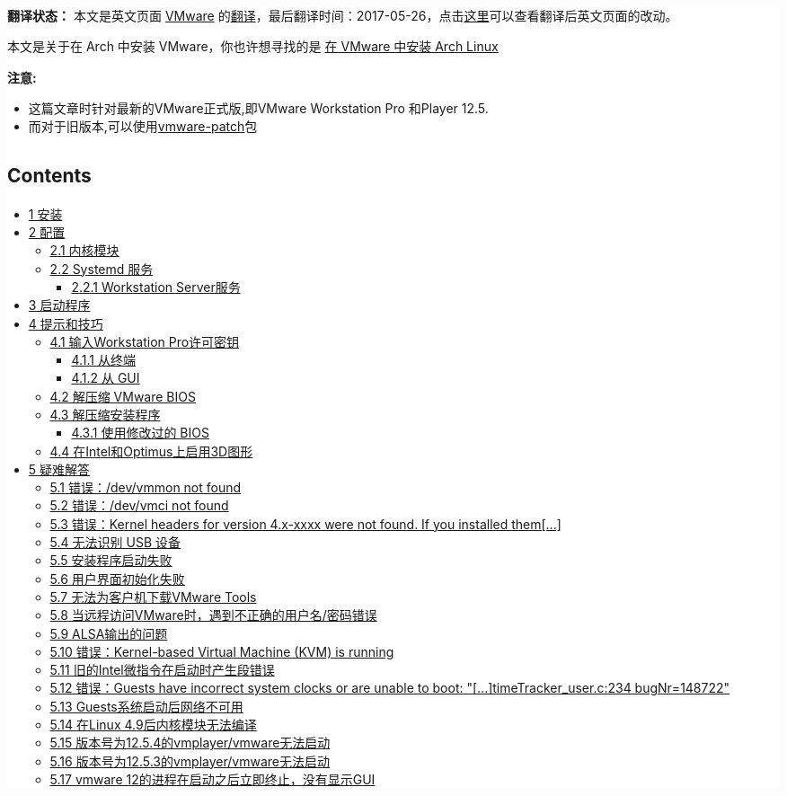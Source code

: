 **翻译状态：** 本文是英文页面 [VMware](/index.php/VMware "VMware") 的[翻译](/index.php/ArchWiki_Translation_Team_(%E7%AE%80%E4%BD%93%E4%B8%AD%E6%96%87) "ArchWiki Translation Team (简体中文)")，最后翻译时间：2017-05-26，点击[这里](https://wiki.archlinux.org/index.php?title=VMware&diff=0&oldid=478292)可以查看翻译后英文页面的改动。

本文是关于在 Arch 中安装 VMware，你也许想寻找的是 [在 VMware 中安装 Arch Linux](/index.php/Installing_Arch_Linux_in_VMware_(%E7%AE%80%E4%BD%93%E4%B8%AD%E6%96%87) "Installing Arch Linux in VMware (简体中文)")

**注意:**

*   这篇文章时针对最新的VMware正式版,即VMware Workstation Pro 和Player 12.5.
*   而对于旧版本,可以使用[vmware-patch](https://aur.archlinux.org/packages/vmware-patch/)包

## Contents

*   [1 安装](#.E5.AE.89.E8.A3.85)
*   [2 配置](#.E9.85.8D.E7.BD.AE)
    *   [2.1 内核模块](#.E5.86.85.E6.A0.B8.E6.A8.A1.E5.9D.97)
    *   [2.2 Systemd 服务](#Systemd_.E6.9C.8D.E5.8A.A1)
        *   [2.2.1 Workstation Server服务](#Workstation_Server.E6.9C.8D.E5.8A.A1)
*   [3 启动程序](#.E5.90.AF.E5.8A.A8.E7.A8.8B.E5.BA.8F)
*   [4 提示和技巧](#.E6.8F.90.E7.A4.BA.E5.92.8C.E6.8A.80.E5.B7.A7)
    *   [4.1 输入Workstation Pro许可密钥](#.E8.BE.93.E5.85.A5Workstation_Pro.E8.AE.B8.E5.8F.AF.E5.AF.86.E9.92.A5)
        *   [4.1.1 从终端](#.E4.BB.8E.E7.BB.88.E7.AB.AF)
        *   [4.1.2 从 GUI](#.E4.BB.8E_GUI)
    *   [4.2 解压缩 VMware BIOS](#.E8.A7.A3.E5.8E.8B.E7.BC.A9_VMware_BIOS)
    *   [4.3 解压缩安装程序](#.E8.A7.A3.E5.8E.8B.E7.BC.A9.E5.AE.89.E8.A3.85.E7.A8.8B.E5.BA.8F)
        *   [4.3.1 使用修改过的 BIOS](#.E4.BD.BF.E7.94.A8.E4.BF.AE.E6.94.B9.E8.BF.87.E7.9A.84_BIOS)
    *   [4.4 在Intel和Optimus上启用3D图形](#.E5.9C.A8Intel.E5.92.8COptimus.E4.B8.8A.E5.90.AF.E7.94.A83D.E5.9B.BE.E5.BD.A2)
*   [5 疑难解答](#.E7.96.91.E9.9A.BE.E8.A7.A3.E7.AD.94)
    *   [5.1 错误：/dev/vmmon not found](#.E9.94.99.E8.AF.AF.EF.BC.9A.2Fdev.2Fvmmon_not_found)
    *   [5.2 错误：/dev/vmci not found](#.E9.94.99.E8.AF.AF.EF.BC.9A.2Fdev.2Fvmci_not_found)
    *   [5.3 错误：Kernel headers for version 4.x-xxxx were not found. If you installed them[...]](#.E9.94.99.E8.AF.AF.EF.BC.9AKernel_headers_for_version_4.x-xxxx_were_not_found._If_you_installed_them.5B....5D)
    *   [5.4 无法识别 USB 设备](#.E6.97.A0.E6.B3.95.E8.AF.86.E5.88.AB_USB_.E8.AE.BE.E5.A4.87)
    *   [5.5 安装程序启动失败](#.E5.AE.89.E8.A3.85.E7.A8.8B.E5.BA.8F.E5.90.AF.E5.8A.A8.E5.A4.B1.E8.B4.A5)
    *   [5.6 用户界面初始化失败](#.E7.94.A8.E6.88.B7.E7.95.8C.E9.9D.A2.E5.88.9D.E5.A7.8B.E5.8C.96.E5.A4.B1.E8.B4.A5)
    *   [5.7 无法为客户机下载VMware Tools](#.E6.97.A0.E6.B3.95.E4.B8.BA.E5.AE.A2.E6.88.B7.E6.9C.BA.E4.B8.8B.E8.BD.BDVMware_Tools)
    *   [5.8 当远程访问VMware时，遇到不正确的用户名/密码错误](#.E5.BD.93.E8.BF.9C.E7.A8.8B.E8.AE.BF.E9.97.AEVMware.E6.97.B6.EF.BC.8C.E9.81.87.E5.88.B0.E4.B8.8D.E6.AD.A3.E7.A1.AE.E7.9A.84.E7.94.A8.E6.88.B7.E5.90.8D.2F.E5.AF.86.E7.A0.81.E9.94.99.E8.AF.AF)
    *   [5.9 ALSA输出的问题](#ALSA.E8.BE.93.E5.87.BA.E7.9A.84.E9.97.AE.E9.A2.98)
    *   [5.10 错误：Kernel-based Virtual Machine (KVM) is running](#.E9.94.99.E8.AF.AF.EF.BC.9AKernel-based_Virtual_Machine_.28KVM.29_is_running)
    *   [5.11 旧的Intel微指令在启动时产生段错误](#.E6.97.A7.E7.9A.84Intel.E5.BE.AE.E6.8C.87.E4.BB.A4.E5.9C.A8.E5.90.AF.E5.8A.A8.E6.97.B6.E4.BA.A7.E7.94.9F.E6.AE.B5.E9.94.99.E8.AF.AF)
    *   [5.12 错误：Guests have incorrect system clocks or are unable to boot: "[...]timeTracker_user.c:234 bugNr=148722"](#.E9.94.99.E8.AF.AF.EF.BC.9AGuests_have_incorrect_system_clocks_or_are_unable_to_boot:_.22.5B....5DtimeTracker_user.c:234_bugNr.3D148722.22)
    *   [5.13 Guests系统启动后网络不可用](#Guests.E7.B3.BB.E7.BB.9F.E5.90.AF.E5.8A.A8.E5.90.8E.E7.BD.91.E7.BB.9C.E4.B8.8D.E5.8F.AF.E7.94.A8)
    *   [5.14 在Linux 4.9后内核模块无法编译](#.E5.9C.A8Linux_4.9.E5.90.8E.E5.86.85.E6.A0.B8.E6.A8.A1.E5.9D.97.E6.97.A0.E6.B3.95.E7.BC.96.E8.AF.91)
    *   [5.15 版本号为12.5.4的vmplayer/vmware无法启动](#.E7.89.88.E6.9C.AC.E5.8F.B7.E4.B8.BA12.5.4.E7.9A.84vmplayer.2Fvmware.E6.97.A0.E6.B3.95.E5.90.AF.E5.8A.A8)
    *   [5.16 版本号为12.5.3的vmplayer/vmware无法启动](#.E7.89.88.E6.9C.AC.E5.8F.B7.E4.B8.BA12.5.3.E7.9A.84vmplayer.2Fvmware.E6.97.A0.E6.B3.95.E5.90.AF.E5.8A.A8)
    *   [5.17 vmware 12的进程在启动之后立即终止，没有显示GUI](#vmware_12.E7.9A.84.E8.BF.9B.E7.A8.8B.E5.9C.A8.E5.90.AF.E5.8A.A8.E4.B9.8B.E5.90.8E.E7.AB.8B.E5.8D.B3.E7.BB.88.E6.AD.A2.EF.BC.8C.E6.B2.A1.E6.9C.89.E6.98.BE.E7.A4.BAGUI)
